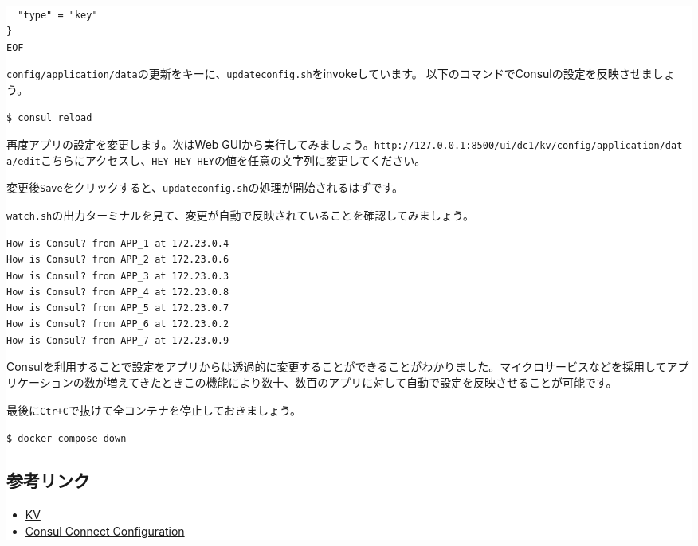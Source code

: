 ```shell
  "type" = "key"
}
EOF
```

`config/application/data`の更新をキーに、`updateconfig.sh`をinvokeしています。
以下のコマンドでConsulの設定を反映させましょう。

```shell
$ consul reload
```

再度アプリの設定を変更します。次はWeb GUIから実行してみましょう。`http://127.0.0.1:8500/ui/dc1/kv/config/application/data/edit`こちらにアクセスし、`HEY HEY HEY`の値を任意の文字列に変更してください。

変更後`Save`をクリックすると、`updateconfig.sh`の処理が開始されるはずです。

`watch.sh`の出力ターミナルを見て、変更が自動で反映されていることを確認してみましょう。

```
How is Consul? from APP_1 at 172.23.0.4
How is Consul? from APP_2 at 172.23.0.6
How is Consul? from APP_3 at 172.23.0.3
How is Consul? from APP_4 at 172.23.0.8
How is Consul? from APP_5 at 172.23.0.7
How is Consul? from APP_6 at 172.23.0.2
How is Consul? from APP_7 at 172.23.0.9
```
Consulを利用することで設定をアプリからは透過的に変更することができることがわかりました。マイクロサービスなどを採用してアプリケーションの数が増えてきたときこの機能により数十、数百のアプリに対して自動で設定を反映させることが可能です。

最後に`Ctr+C`で抜けて全コンテナを停止しておきましょう。

```shell
$ docker-compose down
```

## 参考リンク
* [KV](https://www.consul.io/docs/agent/kv.html)
* [Consul Connect Configuration](https://www.consul.io/docs/connect/configuration.html)
